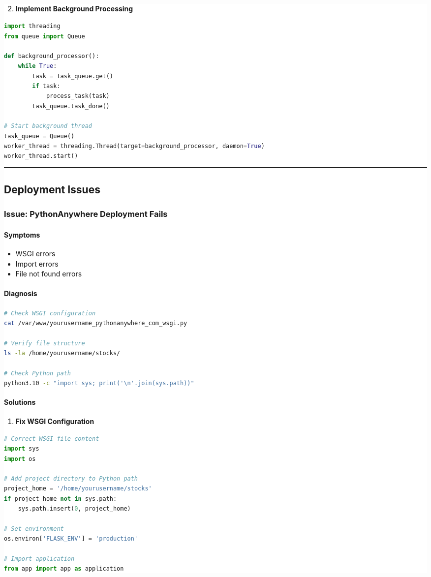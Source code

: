 2. **Implement Background Processing**
```python
import threading
from queue import Queue

def background_processor():
    while True:
        task = task_queue.get()
        if task:
            process_task(task)
        task_queue.task_done()

# Start background thread
task_queue = Queue()
worker_thread = threading.Thread(target=background_processor, daemon=True)
worker_thread.start()
```

---

## Deployment Issues

### Issue: PythonAnywhere Deployment Fails

#### Symptoms
- WSGI errors
- Import errors
- File not found errors

#### Diagnosis
```bash
# Check WSGI configuration
cat /var/www/yourusername_pythonanywhere_com_wsgi.py

# Verify file structure
ls -la /home/yourusername/stocks/

# Check Python path
python3.10 -c "import sys; print('\n'.join(sys.path))"
```

#### Solutions

1. **Fix WSGI Configuration**
```python
# Correct WSGI file content
import sys
import os

# Add project directory to Python path
project_home = '/home/yourusername/stocks'
if project_home not in sys.path:
    sys.path.insert(0, project_home)

# Set environment
os.environ['FLASK_ENV'] = 'production'

# Import application
from app import app as application
```
